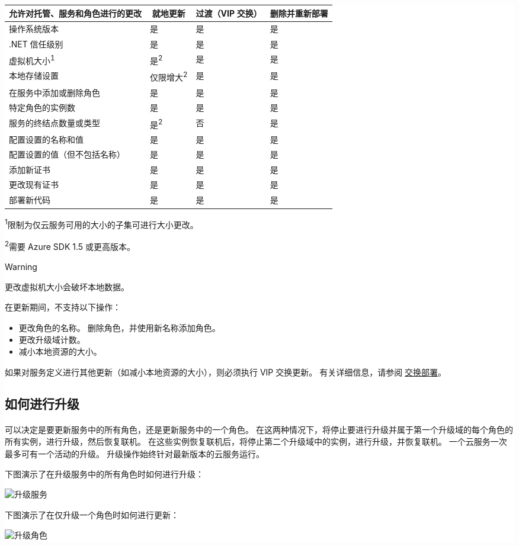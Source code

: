 | 允许对托管、服务和角色进行的更改 | 就地更新 | 过渡（VIP 交换） | 删除并重新部署 |
| --- | --- | --- | --- |
| 操作系统版本 |是 |是 |是 |
| .NET 信任级别 |是 |是 |是 |
| 虚拟机大小<sup>1</sup> |是<sup>2</sup> |是 |是 |
| 本地存储设置 |仅限增大<sup>2</sup> |是 |是 |
| 在服务中添加或删除角色 |是 |是 |是 |
| 特定角色的实例数 |是 |是 |是 |
| 服务的终结点数量或类型 |是<sup>2</sup> |否 |是 |
| 配置设置的名称和值 |是 |是 |是 |
| 配置设置的值（但不包括名称） |是 |是 |是 |
| 添加新证书 |是 |是 |是 |
| 更改现有证书 |是 |是 |是 |
| 部署新代码 |是 |是 |是 |

<sup>1</sup>限制为仅云服务可用的大小的子集可进行大小更改。

<sup>2</sup>需要 Azure SDK 1.5 或更高版本。

> [!WARNING]
> 更改虚拟机大小会破坏本地数据。
>
>

在更新期间，不支持以下操作：

* 更改角色的名称。 删除角色，并使用新名称添加角色。
* 更改升级域计数。
* 减小本地资源的大小。

如果对服务定义进行其他更新（如减小本地资源的大小），则必须执行 VIP 交换更新。 有关详细信息，请参阅 [交换部署](/previous-versions/azure/reference/ee460814(v=azure.100))。

<a name="howanupgradeproceeds"></a>

## <a name="how-an-upgrade-proceeds"></a>如何进行升级
可以决定是要更新服务中的所有角色，还是更新服务中的一个角色。 在这两种情况下，将停止要进行升级并属于第一个升级域的每个角色的所有实例，进行升级，然后恢复联机。 在这些实例恢复联机后，将停止第二个升级域中的实例，进行升级，并恢复联机。 一个云服务一次最多可有一个活动的升级。 升级操作始终针对最新版本的云服务运行。

下图演示了在升级服务中的所有角色时如何进行升级：

![升级服务](media/cloud-services-update-azure-service/IC345879.png "升级服务")

下图演示了在仅升级一个角色时如何进行更新：

![升级角色](media/cloud-services-update-azure-service/IC345880.png "升级角色")  
